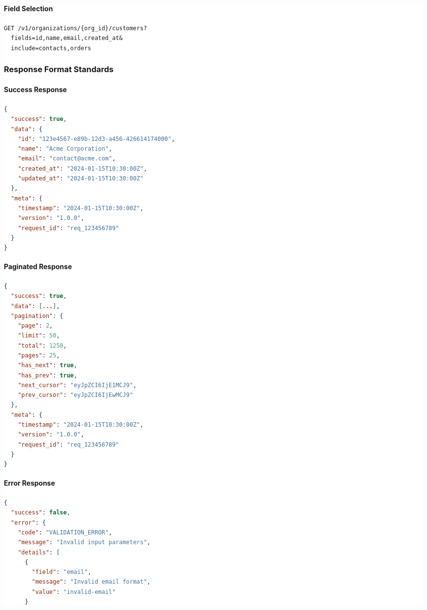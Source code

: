 #### Field Selection
```http
GET /v1/organizations/{org_id}/customers?
  fields=id,name,email,created_at&
  include=contacts,orders
```

### Response Format Standards

#### Success Response
```json
{
  "success": true,
  "data": {
    "id": "123e4567-e89b-12d3-a456-426614174000",
    "name": "Acme Corporation",
    "email": "contact@acme.com",
    "created_at": "2024-01-15T10:30:00Z",
    "updated_at": "2024-01-15T10:30:00Z"
  },
  "meta": {
    "timestamp": "2024-01-15T10:30:00Z",
    "version": "1.0.0",
    "request_id": "req_123456789"
  }
}
```

#### Paginated Response
```json
{
  "success": true,
  "data": [...],
  "pagination": {
    "page": 2,
    "limit": 50,
    "total": 1250,
    "pages": 25,
    "has_next": true,
    "has_prev": true,
    "next_cursor": "eyJpZCI6IjE1MCJ9",
    "prev_cursor": "eyJpZCI6IjEwMCJ9"
  },
  "meta": {
    "timestamp": "2024-01-15T10:30:00Z",
    "version": "1.0.0",
    "request_id": "req_123456789"
  }
}
```

#### Error Response
```json
{
  "success": false,
  "error": {
    "code": "VALIDATION_ERROR",
    "message": "Invalid input parameters",
    "details": [
      {
        "field": "email",
        "message": "Invalid email format",
        "value": "invalid-email"
      }
```